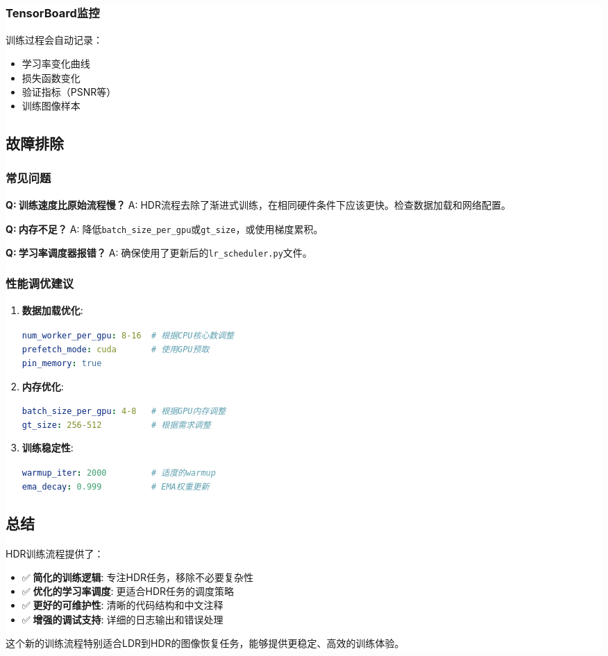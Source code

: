 ### TensorBoard监控
训练过程会自动记录：
- 学习率变化曲线
- 损失函数变化
- 验证指标（PSNR等）
- 训练图像样本

## 故障排除

### 常见问题

**Q: 训练速度比原始流程慢？**
A: HDR流程去除了渐进式训练，在相同硬件条件下应该更快。检查数据加载和网络配置。

**Q: 内存不足？**
A: 降低`batch_size_per_gpu`或`gt_size`，或使用梯度累积。

**Q: 学习率调度器报错？**
A: 确保使用了更新后的`lr_scheduler.py`文件。

### 性能调优建议

1. **数据加载优化**:
   ```yaml
   num_worker_per_gpu: 8-16  # 根据CPU核心数调整
   prefetch_mode: cuda       # 使用GPU预取
   pin_memory: true
   ```

2. **内存优化**:
   ```yaml
   batch_size_per_gpu: 4-8   # 根据GPU内存调整
   gt_size: 256-512          # 根据需求调整
   ```

3. **训练稳定性**:
   ```yaml
   warmup_iter: 2000         # 适度的warmup
   ema_decay: 0.999          # EMA权重更新
   ```

## 总结

HDR训练流程提供了：
- ✅ **简化的训练逻辑**: 专注HDR任务，移除不必要复杂性
- ✅ **优化的学习率调度**: 更适合HDR任务的调度策略
- ✅ **更好的可维护性**: 清晰的代码结构和中文注释
- ✅ **增强的调试支持**: 详细的日志输出和错误处理

这个新的训练流程特别适合LDR到HDR的图像恢复任务，能够提供更稳定、高效的训练体验。 
